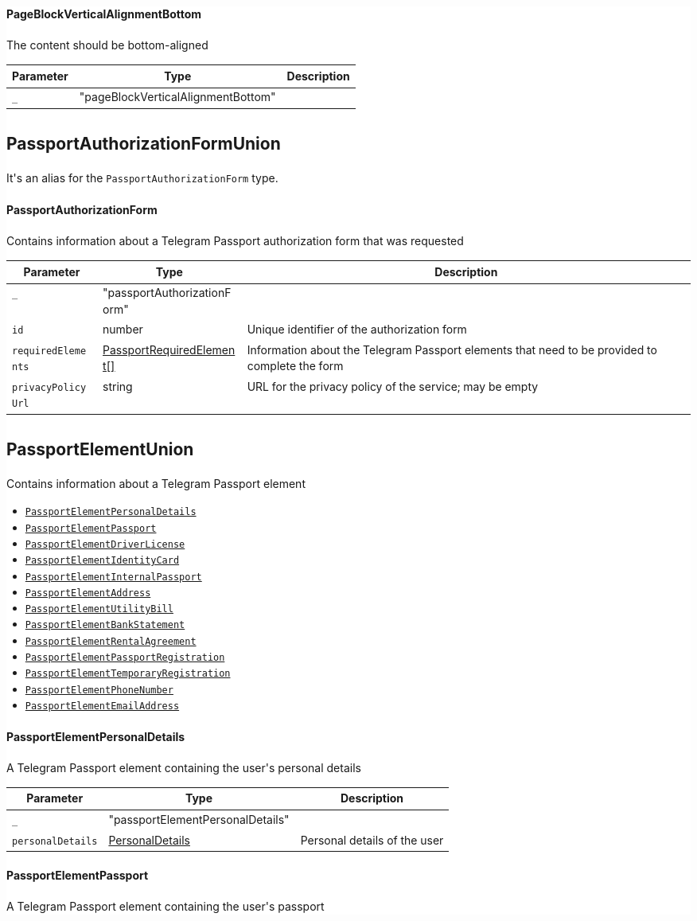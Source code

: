 #### PageBlockVerticalAlignmentBottom
The content should be bottom-aligned


| Parameter | Type | Description |
| ---- | ---- | ---- |
| `_` | "pageBlockVerticalAlignmentBottom" | |


## PassportAuthorizationFormUnion
It's an alias for the `PassportAuthorizationForm` type.
#### PassportAuthorizationForm
Contains information about a Telegram Passport authorization form that was requested


| Parameter | Type | Description |
| ---- | ---- | ---- |
| `_` | "passportAuthorizationForm" | |
| `id` | number | Unique identifier of the authorization form |
| `requiredElements` | [PassportRequiredElement[]](#passportrequiredelement) | Information about the Telegram Passport elements that need to be provided to complete the form |
| `privacyPolicyUrl` | string | URL for the privacy policy of the service; may be empty |


## PassportElementUnion
Contains information about a Telegram Passport element
- [`PassportElementPersonalDetails`](#passportelementpersonaldetails)
- [`PassportElementPassport`](#passportelementpassport)
- [`PassportElementDriverLicense`](#passportelementdriverlicense)
- [`PassportElementIdentityCard`](#passportelementidentitycard)
- [`PassportElementInternalPassport`](#passportelementinternalpassport)
- [`PassportElementAddress`](#passportelementaddress)
- [`PassportElementUtilityBill`](#passportelementutilitybill)
- [`PassportElementBankStatement`](#passportelementbankstatement)
- [`PassportElementRentalAgreement`](#passportelementrentalagreement)
- [`PassportElementPassportRegistration`](#passportelementpassportregistration)
- [`PassportElementTemporaryRegistration`](#passportelementtemporaryregistration)
- [`PassportElementPhoneNumber`](#passportelementphonenumber)
- [`PassportElementEmailAddress`](#passportelementemailaddress)
#### PassportElementPersonalDetails
A Telegram Passport element containing the user's personal details


| Parameter | Type | Description |
| ---- | ---- | ---- |
| `_` | "passportElementPersonalDetails" | |
| `personalDetails` | [PersonalDetails](#personaldetails) | Personal details of the user |

#### PassportElementPassport
A Telegram Passport element containing the user's passport
